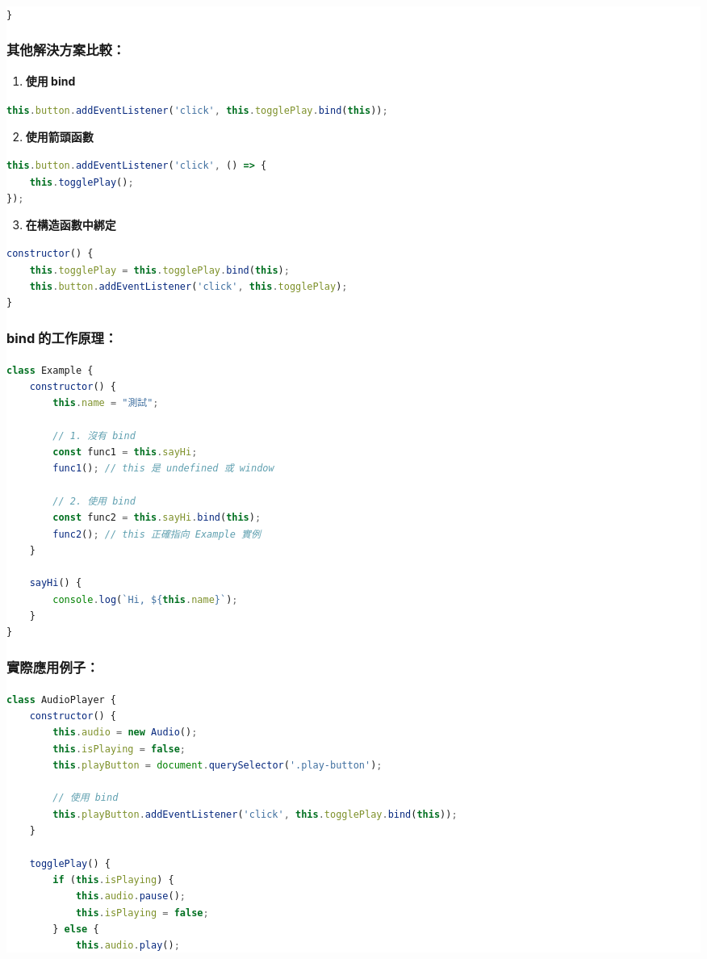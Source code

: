 ```javascript
}
```

### 其他解決方案比較：

1. **使用 bind**
```javascript
this.button.addEventListener('click', this.togglePlay.bind(this));
```

2. **使用箭頭函數**
```javascript
this.button.addEventListener('click', () => {
    this.togglePlay();
});
```

3. **在構造函數中綁定**
```javascript
constructor() {
    this.togglePlay = this.togglePlay.bind(this);
    this.button.addEventListener('click', this.togglePlay);
}
```

### bind 的工作原理：

```javascript
class Example {
    constructor() {
        this.name = "測試";
        
        // 1. 沒有 bind
        const func1 = this.sayHi;
        func1(); // this 是 undefined 或 window
        
        // 2. 使用 bind
        const func2 = this.sayHi.bind(this);
        func2(); // this 正確指向 Example 實例
    }
    
    sayHi() {
        console.log(`Hi, ${this.name}`);
    }
}
```

### 實際應用例子：

```javascript
class AudioPlayer {
    constructor() {
        this.audio = new Audio();
        this.isPlaying = false;
        this.playButton = document.querySelector('.play-button');
        
        // 使用 bind
        this.playButton.addEventListener('click', this.togglePlay.bind(this));
    }
    
    togglePlay() {
        if (this.isPlaying) {
            this.audio.pause();
            this.isPlaying = false;
        } else {
            this.audio.play();
```